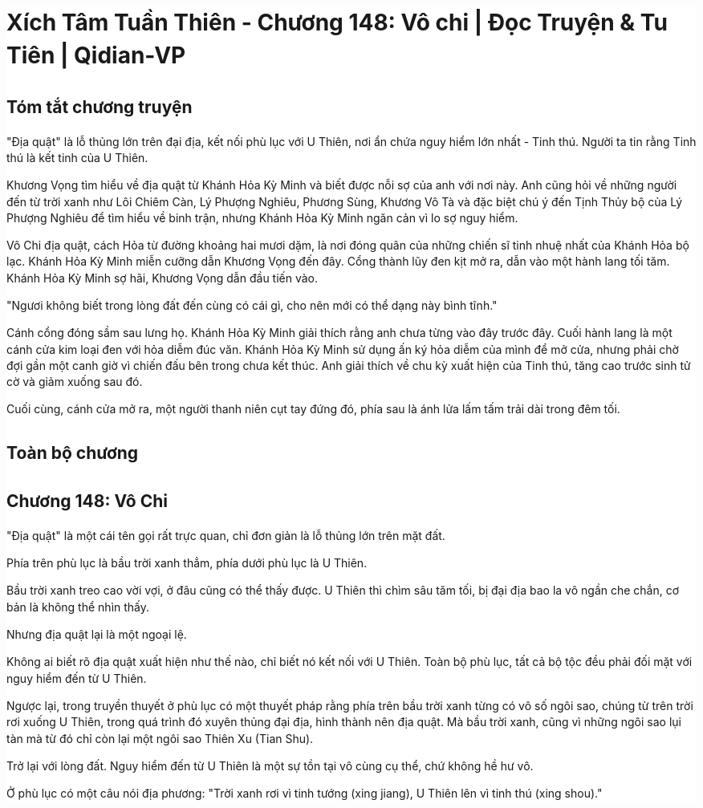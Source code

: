 # Xích Tâm Tuần Thiên - Chương 148: Vô chi | Đọc Truyện & Tu Tiên | Qidian-VP



## Tóm tắt chương truyện

"Địa quật" là lỗ thủng lớn trên đại địa, kết nối phù lục với U Thiên, nơi ẩn chứa nguy hiểm lớn nhất - Tinh thú. Người ta tin rằng Tinh thú là kết tinh của U Thiên.

Khương Vọng tìm hiểu về địa quật từ Khánh Hỏa Kỳ Minh và biết được nỗi sợ của anh với nơi này. Anh cũng hỏi về những người đến từ trời xanh như Lôi Chiêm Càn, Lý Phượng Nghiêu, Phương Sùng, Khương Vô Tà và đặc biệt chú ý đến Tịnh Thủy bộ của Lý Phượng Nghiêu để tìm hiểu về binh trận, nhưng Khánh Hỏa Kỳ Minh ngăn cản vì lo sợ nguy hiểm.

Vô Chi địa quật, cách Hỏa từ đường khoảng hai mươi dặm, là nơi đóng quân của những chiến sĩ tinh nhuệ nhất của Khánh Hỏa bộ lạc. Khánh Hỏa Kỳ Minh miễn cưỡng dẫn Khương Vọng đến đây. Cổng thành lũy đen kịt mở ra, dẫn vào một hành lang tối tăm. Khánh Hỏa Kỳ Minh sợ hãi, Khương Vọng dẫn đầu tiến vào.

"Ngươi không biết trong lòng đất đến cùng có cái gì, cho nên mới có thể dạng này bình tĩnh."

Cánh cổng đóng sầm sau lưng họ. Khánh Hỏa Kỳ Minh giải thích rằng anh chưa từng vào đây trước đây. Cuối hành lang là một cánh cửa kim loại đen với hỏa diễm đúc văn. Khánh Hỏa Kỳ Minh sử dụng ấn ký hỏa diễm của mình để mở cửa, nhưng phải chờ đợi gần một canh giờ vì chiến đấu bên trong chưa kết thúc. Anh giải thích về chu kỳ xuất hiện của Tinh thú, tăng cao trước sinh tử cờ và giảm xuống sau đó.

Cuối cùng, cánh cửa mở ra, một người thanh niên cụt tay đứng đó, phía sau là ánh lửa lấm tấm trải dài trong đêm tối.


## Toàn bộ chương

## Chương 148: Vô Chi

"Địa quật" là một cái tên gọi rất trực quan, chỉ đơn giản là lỗ thủng lớn trên mặt đất.

Phía trên phù lục là bầu trời xanh thẳm, phía dưới phù lục là U Thiên.

Bầu trời xanh treo cao vời vợi, ở đâu cũng có thể thấy được. U Thiên thì chìm sâu tăm tối, bị đại địa bao la vô ngần che chắn, cơ bản là không thể nhìn thấy.

Nhưng địa quật lại là một ngoại lệ.

Không ai biết rõ địa quật xuất hiện như thế nào, chỉ biết nó kết nối với U Thiên. Toàn bộ phù lục, tất cả bộ tộc đều phải đối mặt với nguy hiểm đến từ U Thiên.

Ngược lại, trong truyền thuyết ở phù lục có một thuyết pháp rằng phía trên bầu trời xanh từng có vô số ngôi sao, chúng từ trên trời rơi xuống U Thiên, trong quá trình đó xuyên thủng đại địa, hình thành nên địa quật. Mà bầu trời xanh, cũng vì những ngôi sao lụi tàn mà từ đó chỉ còn lại một ngôi sao Thiên Xu (Tian Shu).

Trở lại với lòng đất. Nguy hiểm đến từ U Thiên là một sự tồn tại vô cùng cụ thể, chứ không hề hư vô.

Ở phù lục có một câu nói địa phương: "Trời xanh rơi vì tinh tướng (xing jiang), U Thiên lên vì tinh thú (xing shou)."
